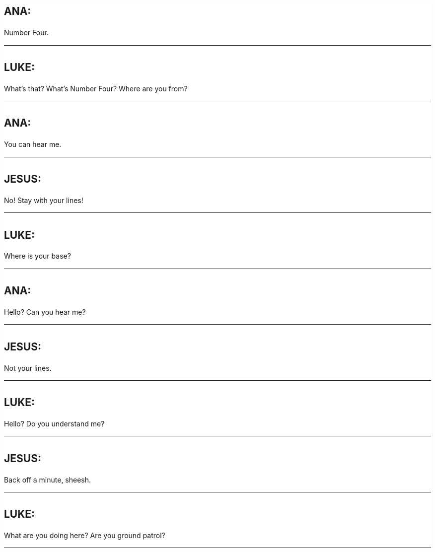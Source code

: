 ## ANA:
Number Four.

---

## LUKE:
What’s that? What’s Number Four? Where are you from?

---

## ANA:
You can hear me.

---

## JESUS:
No! Stay with your lines!

---

## LUKE:
Where is your base?

---

## ANA:
Hello? Can you hear me?

---

## JESUS:
Not your lines.

---

## LUKE:
Hello? Do you understand me?

---

## JESUS:
Back off a minute, sheesh.

---

## LUKE:
What are you doing here? Are you ground patrol?

---